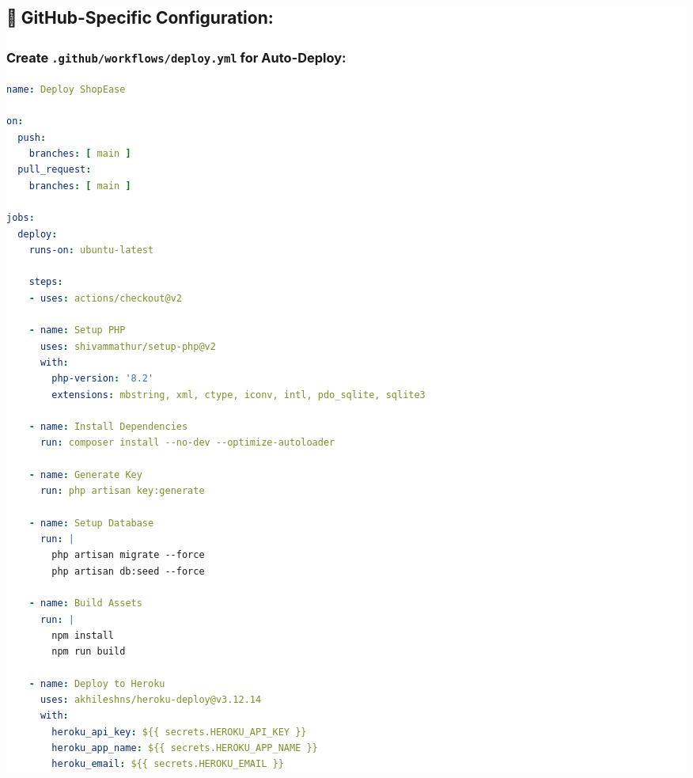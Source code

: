 ## 🔧 **GitHub-Specific Configuration:**

### **Create `.github/workflows/deploy.yml` for Auto-Deploy:**

```yaml
name: Deploy ShopEase

on:
  push:
    branches: [ main ]
  pull_request:
    branches: [ main ]

jobs:
  deploy:
    runs-on: ubuntu-latest
    
    steps:
    - uses: actions/checkout@v2
    
    - name: Setup PHP
      uses: shivammathur/setup-php@v2
      with:
        php-version: '8.2'
        extensions: mbstring, xml, ctype, iconv, intl, pdo_sqlite, sqlite3
    
    - name: Install Dependencies
      run: composer install --no-dev --optimize-autoloader
    
    - name: Generate Key
      run: php artisan key:generate
    
    - name: Setup Database
      run: |
        php artisan migrate --force
        php artisan db:seed --force
    
    - name: Build Assets
      run: |
        npm install
        npm run build
    
    - name: Deploy to Heroku
      uses: akhileshns/heroku-deploy@v3.12.14
      with:
        heroku_api_key: ${{ secrets.HEROKU_API_KEY }}
        heroku_app_name: ${{ secrets.HEROKU_APP_NAME }}
        heroku_email: ${{ secrets.HEROKU_EMAIL }}
```
